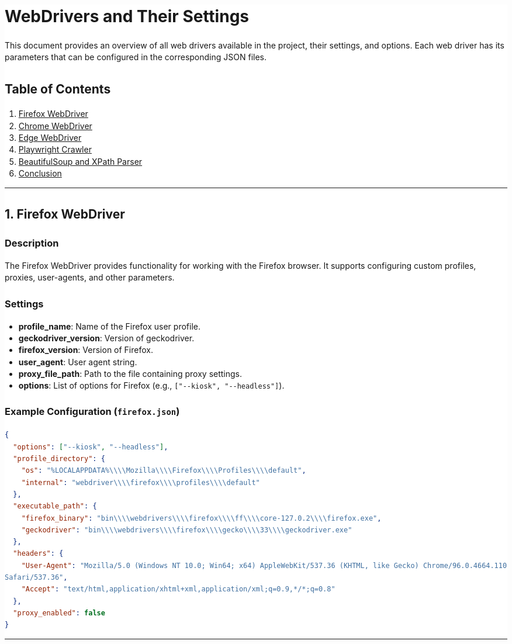 # WebDrivers and Their Settings

This document provides an overview of all web drivers available in the project, their settings, and options. Each web driver has its parameters that can be configured in the corresponding JSON files.

## Table of Contents

1.  [Firefox WebDriver](#1-firefox-webdriver)
2.  [Chrome WebDriver](#2-chrome-webdriver)
3.  [Edge WebDriver](#3-edge-webdriver)
4.  [Playwright Crawler](#4-playwright-crawler)
5.  [BeautifulSoup and XPath Parser](#5-beautifulsoup-and-xpath-parser)
6.  [Conclusion](#conclusion)

---

## 1. Firefox WebDriver

### Description

The Firefox WebDriver provides functionality for working with the Firefox browser. It supports configuring custom profiles, proxies, user-agents, and other parameters.

### Settings

-   **profile_name**: Name of the Firefox user profile.
-   **geckodriver_version**: Version of geckodriver.
-   **firefox_version**: Version of Firefox.
-   **user_agent**: User agent string.
-  **proxy_file_path**: Path to the file containing proxy settings.
-   **options**: List of options for Firefox (e.g., `["--kiosk", "--headless"]`).

### Example Configuration (`firefox.json`)

```json
{
  "options": ["--kiosk", "--headless"],
  "profile_directory": {
    "os": "%LOCALAPPDATA%\\\\Mozilla\\\\Firefox\\\\Profiles\\\\default",
    "internal": "webdriver\\\\firefox\\\\profiles\\\\default"
  },
  "executable_path": {
    "firefox_binary": "bin\\\\webdrivers\\\\firefox\\\\ff\\\\core-127.0.2\\\\firefox.exe",
    "geckodriver": "bin\\\\webdrivers\\\\firefox\\\\gecko\\\\33\\\\geckodriver.exe"
  },
  "headers": {
    "User-Agent": "Mozilla/5.0 (Windows NT 10.0; Win64; x64) AppleWebKit/537.36 (KHTML, like Gecko) Chrome/96.0.4664.110 Safari/537.36",
    "Accept": "text/html,application/xhtml+xml,application/xml;q=0.9,*/*;q=0.8"
  },
  "proxy_enabled": false
}
```

---